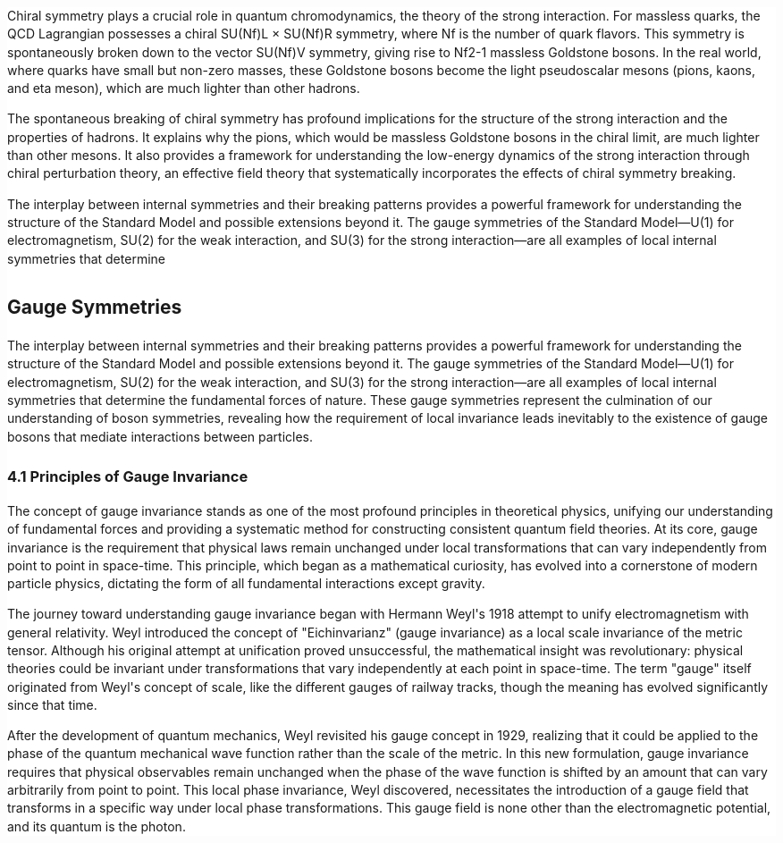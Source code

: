 Chiral symmetry plays a crucial role in quantum chromodynamics, the theory of the strong interaction. For massless quarks, the QCD Lagrangian possesses a chiral SU(Nf)L × SU(Nf)R symmetry, where Nf is the number of quark flavors. This symmetry is spontaneously broken down to the vector SU(Nf)V symmetry, giving rise to Nf2-1 massless Goldstone bosons. In the real world, where quarks have small but non-zero masses, these Goldstone bosons become the light pseudoscalar mesons (pions, kaons, and eta meson), which are much lighter than other hadrons.

The spontaneous breaking of chiral symmetry has profound implications for the structure of the strong interaction and the properties of hadrons. It explains why the pions, which would be massless Goldstone bosons in the chiral limit, are much lighter than other mesons. It also provides a framework for understanding the low-energy dynamics of the strong interaction through chiral perturbation theory, an effective field theory that systematically incorporates the effects of chiral symmetry breaking.

The interplay between internal symmetries and their breaking patterns provides a powerful framework for understanding the structure of the Standard Model and possible extensions beyond it. The gauge symmetries of the Standard Model—U(1) for electromagnetism, SU(2) for the weak interaction, and SU(3) for the strong interaction—are all examples of local internal symmetries that determine

## Gauge Symmetries

The interplay between internal symmetries and their breaking patterns provides a powerful framework for understanding the structure of the Standard Model and possible extensions beyond it. The gauge symmetries of the Standard Model—U(1) for electromagnetism, SU(2) for the weak interaction, and SU(3) for the strong interaction—are all examples of local internal symmetries that determine the fundamental forces of nature. These gauge symmetries represent the culmination of our understanding of boson symmetries, revealing how the requirement of local invariance leads inevitably to the existence of gauge bosons that mediate interactions between particles.

### 4.1 Principles of Gauge Invariance

The concept of gauge invariance stands as one of the most profound principles in theoretical physics, unifying our understanding of fundamental forces and providing a systematic method for constructing consistent quantum field theories. At its core, gauge invariance is the requirement that physical laws remain unchanged under local transformations that can vary independently from point to point in space-time. This principle, which began as a mathematical curiosity, has evolved into a cornerstone of modern particle physics, dictating the form of all fundamental interactions except gravity.

The journey toward understanding gauge invariance began with Hermann Weyl's 1918 attempt to unify electromagnetism with general relativity. Weyl introduced the concept of "Eichinvarianz" (gauge invariance) as a local scale invariance of the metric tensor. Although his original attempt at unification proved unsuccessful, the mathematical insight was revolutionary: physical theories could be invariant under transformations that vary independently at each point in space-time. The term "gauge" itself originated from Weyl's concept of scale, like the different gauges of railway tracks, though the meaning has evolved significantly since that time.

After the development of quantum mechanics, Weyl revisited his gauge concept in 1929, realizing that it could be applied to the phase of the quantum mechanical wave function rather than the scale of the metric. In this new formulation, gauge invariance requires that physical observables remain unchanged when the phase of the wave function is shifted by an amount that can vary arbitrarily from point to point. This local phase invariance, Weyl discovered, necessitates the introduction of a gauge field that transforms in a specific way under local phase transformations. This gauge field is none other than the electromagnetic potential, and its quantum is the photon.
